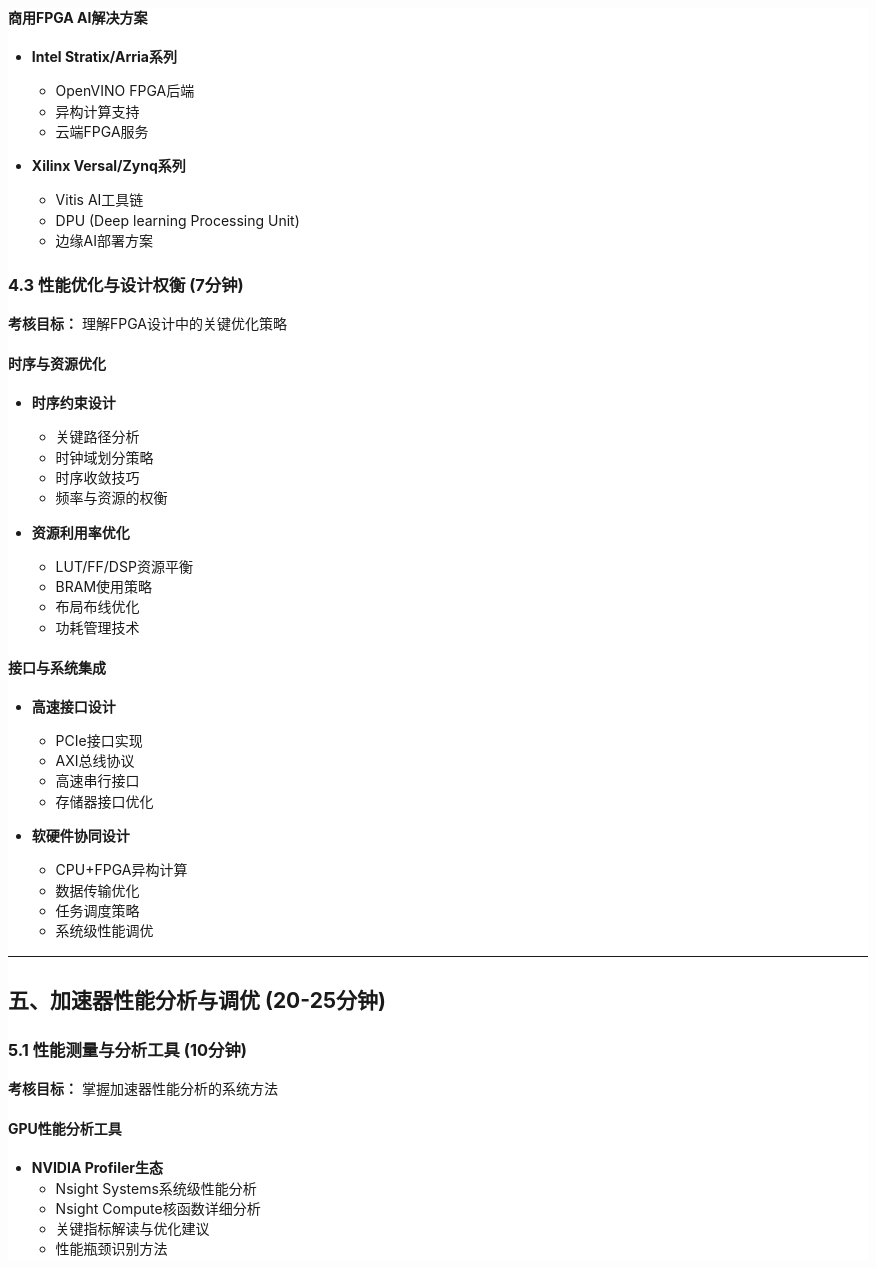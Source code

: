 #### 商用FPGA AI解决方案
- **Intel Stratix/Arria系列**
  - OpenVINO FPGA后端
  - 异构计算支持
  - 云端FPGA服务

- **Xilinx Versal/Zynq系列**
  - Vitis AI工具链
  - DPU (Deep learning Processing Unit)
  - 边缘AI部署方案

### 4.3 性能优化与设计权衡 (7分钟)
**考核目标：** 理解FPGA设计中的关键优化策略

#### 时序与资源优化
- **时序约束设计**
  - 关键路径分析
  - 时钟域划分策略
  - 时序收敛技巧
  - 频率与资源的权衡

- **资源利用率优化**
  - LUT/FF/DSP资源平衡
  - BRAM使用策略
  - 布局布线优化
  - 功耗管理技术

#### 接口与系统集成
- **高速接口设计**
  - PCIe接口实现
  - AXI总线协议
  - 高速串行接口
  - 存储器接口优化

- **软硬件协同设计**
  - CPU+FPGA异构计算
  - 数据传输优化
  - 任务调度策略
  - 系统级性能调优

---

## 五、加速器性能分析与调优 (20-25分钟)

### 5.1 性能测量与分析工具 (10分钟)
**考核目标：** 掌握加速器性能分析的系统方法

#### GPU性能分析工具
- **NVIDIA Profiler生态**
  - Nsight Systems系统级性能分析
  - Nsight Compute核函数详细分析
  - 关键指标解读与优化建议
  - 性能瓶颈识别方法

